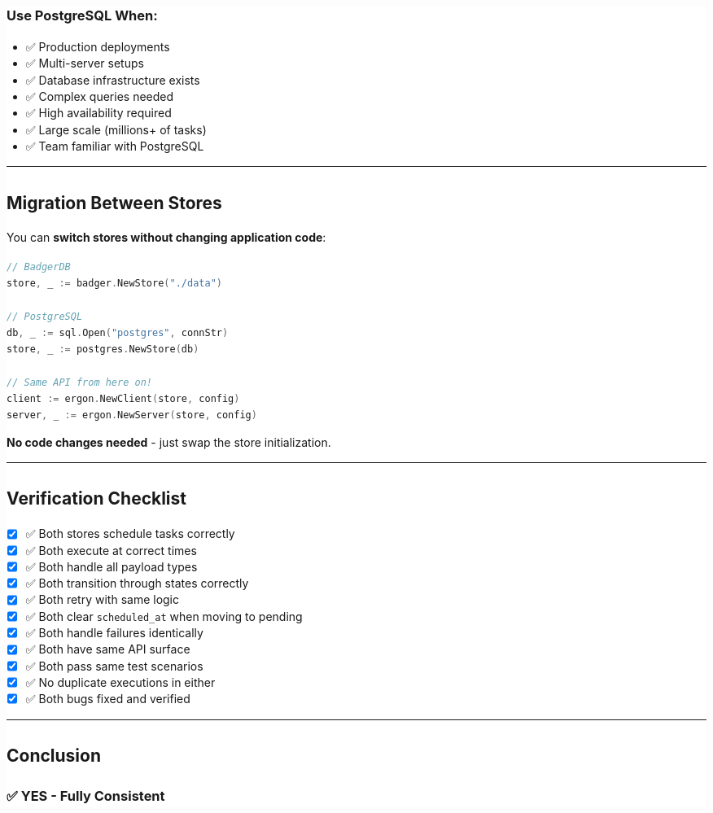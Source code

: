 ### Use PostgreSQL When:
- ✅ Production deployments
- ✅ Multi-server setups
- ✅ Database infrastructure exists
- ✅ Complex queries needed
- ✅ High availability required
- ✅ Large scale (millions+ of tasks)
- ✅ Team familiar with PostgreSQL

---

## Migration Between Stores

You can **switch stores without changing application code**:

```go
// BadgerDB
store, _ := badger.NewStore("./data")

// PostgreSQL
db, _ := sql.Open("postgres", connStr)
store, _ := postgres.NewStore(db)

// Same API from here on!
client := ergon.NewClient(store, config)
server, _ := ergon.NewServer(store, config)
```

**No code changes needed** - just swap the store initialization.

---

## Verification Checklist

- [x] ✅ Both stores schedule tasks correctly
- [x] ✅ Both execute at correct times
- [x] ✅ Both handle all payload types
- [x] ✅ Both transition through states correctly
- [x] ✅ Both retry with same logic
- [x] ✅ Both clear `scheduled_at` when moving to pending
- [x] ✅ Both handle failures identically
- [x] ✅ Both have same API surface
- [x] ✅ Both pass same test scenarios
- [x] ✅ No duplicate executions in either
- [x] ✅ Both bugs fixed and verified

---

## Conclusion

### ✅ **YES - Fully Consistent**
